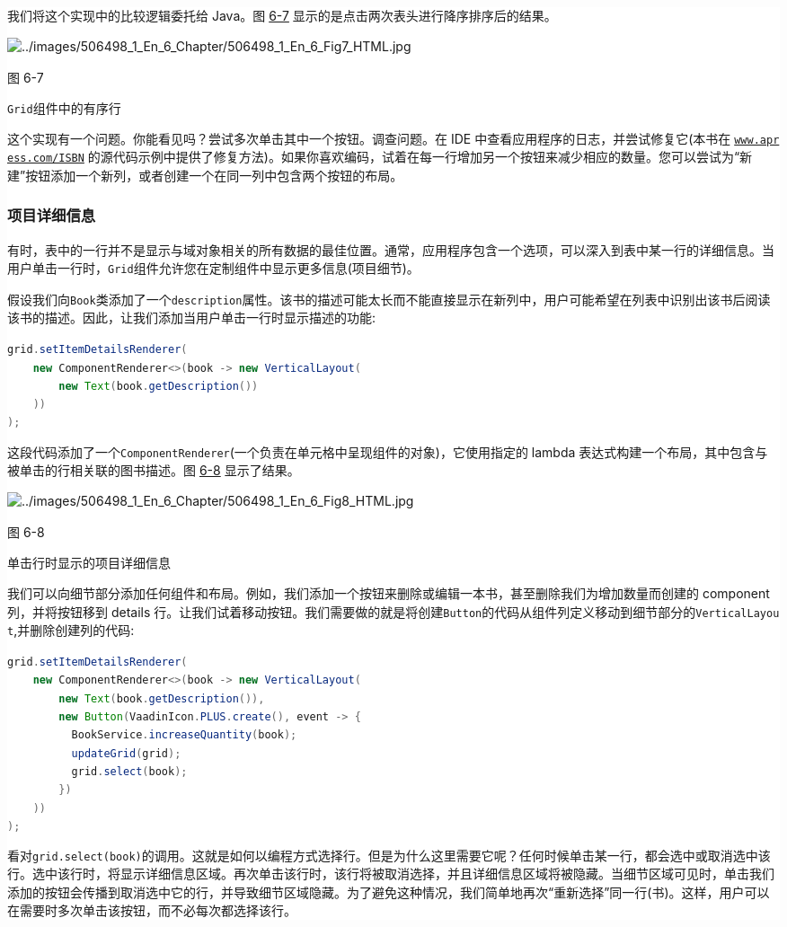 我们将这个实现中的比较逻辑委托给 Java。图 [6-7](#Fig7) 显示的是点击两次表头进行降序排序后的结果。

![../images/506498_1_En_6_Chapter/506498_1_En_6_Fig7_HTML.jpg](../images/506498_1_En_6_Chapter/506498_1_En_6_Fig7_HTML.jpg)

图 6-7

`Grid`组件中的有序行

这个实现有一个问题。你能看见吗？尝试多次单击其中一个按钮。调查问题。在 IDE 中查看应用程序的日志，并尝试修复它(本书在 [`www.apress.com/ISBN`](http://www.apress.com/ISBN) 的源代码示例中提供了修复方法)。如果你喜欢编码，试着在每一行增加另一个按钮来减少相应的数量。您可以尝试为“新建”按钮添加一个新列，或者创建一个在同一列中包含两个按钮的布局。

### 项目详细信息

有时，表中的一行并不是显示与域对象相关的所有数据的最佳位置。通常，应用程序包含一个选项，可以深入到表中某一行的详细信息。当用户单击一行时，`Grid`组件允许您在定制组件中显示更多信息(项目细节)。

假设我们向`Book`类添加了一个`description`属性。该书的描述可能太长而不能直接显示在新列中，用户可能希望在列表中识别出该书后阅读该书的描述。因此，让我们添加当用户单击一行时显示描述的功能:

```java
grid.setItemDetailsRenderer(
    new ComponentRenderer<>(book -> new VerticalLayout(
        new Text(book.getDescription())
    ))
);

```

这段代码添加了一个`ComponentRenderer`(一个负责在单元格中呈现组件的对象)，它使用指定的 lambda 表达式构建一个布局，其中包含与被单击的行相关联的图书描述。图 [6-8](#Fig8) 显示了结果。

![../images/506498_1_En_6_Chapter/506498_1_En_6_Fig8_HTML.jpg](../images/506498_1_En_6_Chapter/506498_1_En_6_Fig8_HTML.jpg)

图 6-8

单击行时显示的项目详细信息

我们可以向细节部分添加任何组件和布局。例如，我们添加一个按钮来删除或编辑一本书，甚至删除我们为增加数量而创建的 component 列，并将按钮移到 details 行。让我们试着移动按钮。我们需要做的就是将创建`Button`的代码从组件列定义移动到细节部分的`VerticalLayout`,并删除创建列的代码:

```java
grid.setItemDetailsRenderer(
    new ComponentRenderer<>(book -> new VerticalLayout(
        new Text(book.getDescription()),
        new Button(VaadinIcon.PLUS.create(), event -> {
          BookService.increaseQuantity(book);
          updateGrid(grid);
          grid.select(book);
        })
    ))
);

```

看对`grid.select(book)`的调用。这就是如何以编程方式选择行。但是为什么这里需要它呢？任何时候单击某一行，都会选中或取消选中该行。选中该行时，将显示详细信息区域。再次单击该行时，该行将被取消选择，并且详细信息区域将被隐藏。当细节区域可见时，单击我们添加的按钮会传播到取消选中它的行，并导致细节区域隐藏。为了避免这种情况，我们简单地再次“重新选择”同一行(书)。这样，用户可以在需要时多次单击该按钮，而不必每次都选择该行。
